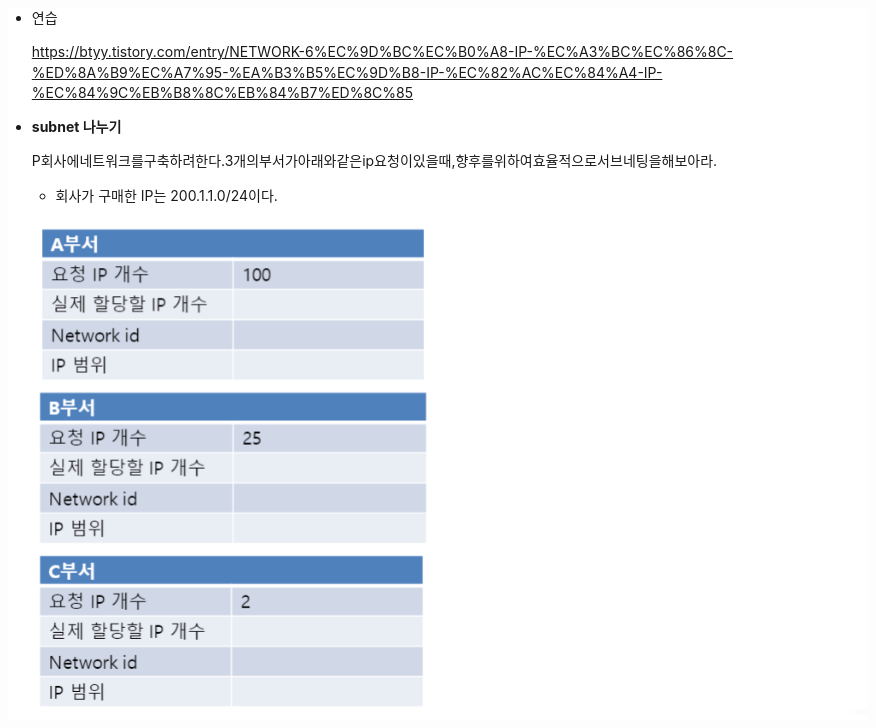   

  - 연습 

    https://btyy.tistory.com/entry/NETWORK-6%EC%9D%BC%EC%B0%A8-IP-%EC%A3%BC%EC%86%8C-%ED%8A%B9%EC%A7%95-%EA%B3%B5%EC%9D%B8-IP-%EC%82%AC%EC%84%A4-IP-%EC%84%9C%EB%B8%8C%EB%84%B7%ED%8C%85

    

  - **subnet  나누기** 

    P회사에네트워크를구축하려한다.3개의부서가아래와같은ip요청이있을때,향후를위하여효율적으로서브네팅을해보아라.

    - 회사가 구매한 IP는 200.1.1.0/24이다.

    ![image-20210409145139561](images/image-20210409145139561.png)
  